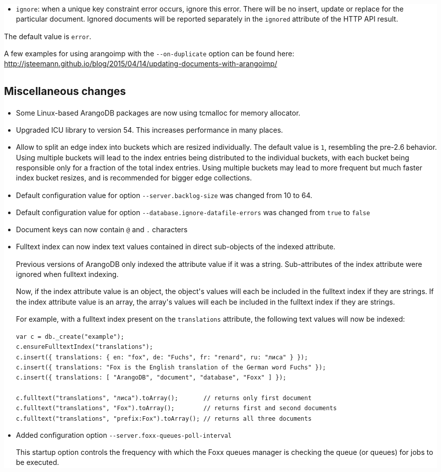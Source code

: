 * `ignore`: when a unique key constraint error occurs, ignore this error. There will be no
  insert, update or replace for the particular document. Ignored documents will be reported
  separately in the `ignored` attribute of the HTTP API result.

The default value is `error`.

A few examples for using arangoimp with the `--on-duplicate` option can be found here:
http://jsteemann.github.io/blog/2015/04/14/updating-documents-with-arangoimp/

Miscellaneous changes
---------------------

* Some Linux-based ArangoDB packages are now using tcmalloc for memory allocator.

* Upgraded ICU library to version 54. This increases performance in many places.

* Allow to split an edge index into buckets which are resized individually. The default value is `1`,
  resembling the pre-2.6 behavior. Using multiple buckets will lead to the index entries being 
  distributed to the individual buckets, with each bucket being responsible only for a fraction of
  the total index entries. Using multiple buckets may lead to more frequent but much faster index
  bucket resizes, and is recommended for bigger edge collections.


* Default configuration value for option `--server.backlog-size` was changed from 10 to 64.

* Default configuration value for option `--database.ignore-datafile-errors` was changed from `true` to `false`

* Document keys can now contain `@` and `.` characters

* Fulltext index can now index text values contained in direct sub-objects of the indexed attribute.

  Previous versions of ArangoDB only indexed the attribute value if it was a string. Sub-attributes
  of the index attribute were ignored when fulltext indexing.

  Now, if the index attribute value is an object, the object's values will each be included in the
  fulltext index if they are strings. If the index attribute value is an array, the array's values
  will each be included in the fulltext index if they are strings.

  For example, with a fulltext index present on the `translations` attribute, the following text
  values will now be indexed:

      var c = db._create("example");
      c.ensureFulltextIndex("translations");
      c.insert({ translations: { en: "fox", de: "Fuchs", fr: "renard", ru: "лиса" } });
      c.insert({ translations: "Fox is the English translation of the German word Fuchs" });
      c.insert({ translations: [ "ArangoDB", "document", "database", "Foxx" ] });

      c.fulltext("translations", "лиса").toArray();       // returns only first document
      c.fulltext("translations", "Fox").toArray();        // returns first and second documents
      c.fulltext("translations", "prefix:Fox").toArray(); // returns all three documents

* Added configuration option `--server.foxx-queues-poll-interval`

  This startup option controls the frequency with which the Foxx queues manager is checking
  the queue (or queues) for jobs to be executed.
